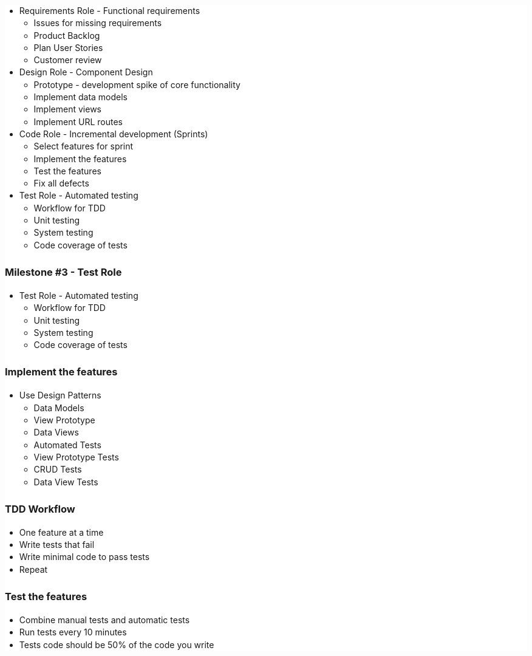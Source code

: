 * Requirements Role - Functional requirements
    * Issues for missing requirements
    * Product Backlog
    * Plan User Stories
    * Customer review 
* Design Role - Component Design
    * Prototype - development spike of core functionality
    * Implement data models
    * Implement views
    * Implement URL routes
* Code Role - Incremental development (Sprints)
    * Select features for sprint
    * Implement the features
    * Test the features
    * Fix all defects 
* Test Role - Automated testing
    * Workflow for TDD
    * Unit testing
    * System testing
    * Code coverage of tests 


### Milestone #3  - Test Role 
* Test Role - Automated testing
    * Workflow for TDD
    * Unit testing
    * System testing
    * Code coverage of tests 


### Implement the features
* Use Design Patterns
    * Data Models
    * View Prototype
    * Data Views
    * Automated Tests
    * View Prototype Tests
    * CRUD Tests
    * Data View Tests
    
    
### TDD Workflow
* One feature at a time
* Write tests that fail
* Write minimal code to pass tests
* Repeat


### Test the features
* Combine manual tests and automatic tests
* Run tests every 10 minutes
* Tests code should be 50% of the code you write
